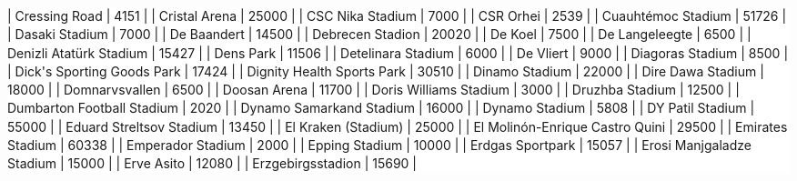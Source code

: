 | Cressing Road                                       | 4151     |
| Cristal Arena                                       | 25000    |
| CSC Nika Stadium                                    | 7000     |
| CSR Orhei                                           | 2539     |
| Cuauhtémoc Stadium                                  | 51726    |
| Dasaki Stadium                                      | 7000     |
| De Baandert                                         | 14500    |
| Debrecen Stadion                                    | 20020    |
| De Koel                                             | 7500     |
| De Langeleegte                                      | 6500     |
| Denizli Atatürk Stadium                             | 15427    |
| Dens Park                                           | 11506    |
| Detelinara Stadium                                  | 6000     |
| De Vliert                                           | 9000     |
| Diagoras Stadium                                    | 8500     |
| Dick's Sporting Goods Park                          | 17424    |
| Dignity Health Sports Park                          | 30510    |
| Dinamo Stadium                                      | 22000    |
| Dire Dawa Stadium                                   | 18000    |
| Domnarvsvallen                                      | 6500     |
| Doosan Arena                                        | 11700    |
| Doris Williams Stadium                              | 3000     |
| Druzhba Stadium                                     | 12500    |
| Dumbarton Football Stadium                          | 2020     |
| Dynamo Samarkand Stadium                            | 16000    |
| Dynamo Stadium                                      | 5808     |
| DY Patil Stadium                                    | 55000    |
| Eduard Streltsov Stadium                            | 13450    |
| El Kraken \(Stadium\)                               | 25000    |
| El Molinón-Enrique Castro Quini                     | 29500    |
| Emirates Stadium                                    | 60338    |
| Emperador Stadium                                   | 2000     |
| Epping Stadium                                      | 10000    |
| Erdgas Sportpark                                    | 15057    |
| Erosi Manjgaladze Stadium                           | 15000    |
| Erve Asito                                          | 12080    |
| Erzgebirgsstadion                                   | 15690    |